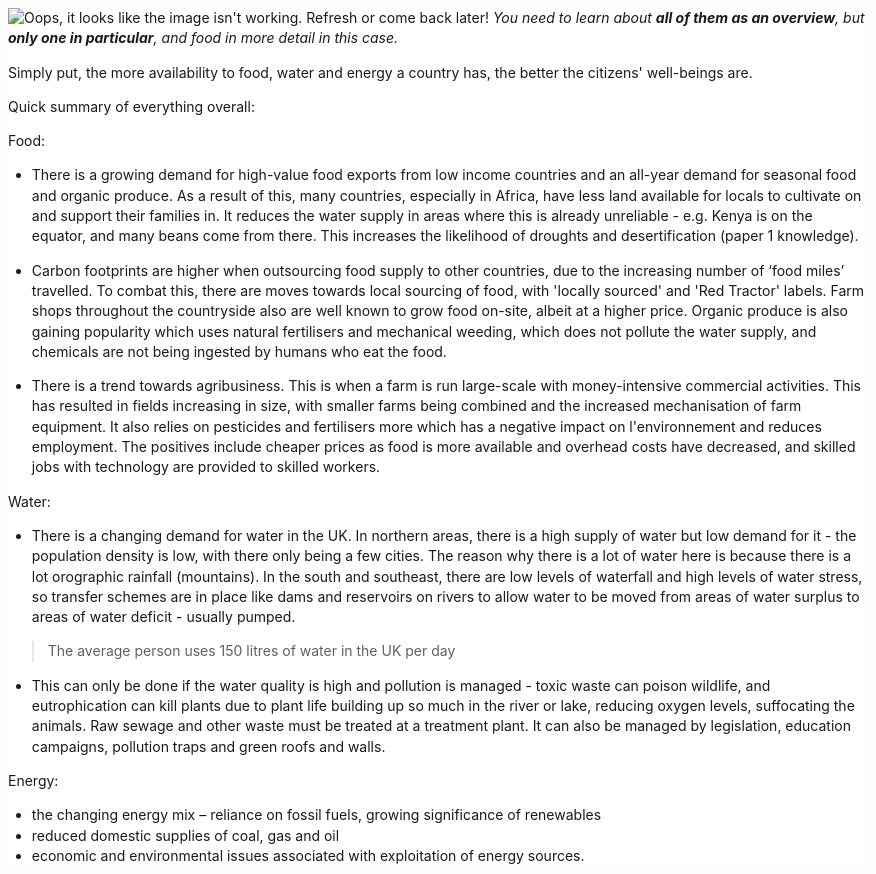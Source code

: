 ![Oops, it looks like the image isn't working. Refresh or come back later!](https://cheatsheet-assets.ibaguette.com/gcse/geography/SpecContent-ResourceManagementOverview.png)
*You need to learn about **all of them as an overview**, but **only one in particular**, and food in more detail in this case.*

Simply put, the more availability to food, water and energy a country has, the better the citizens' well-beings are. 


Quick summary of everything overall:

Food:

-   There is a growing demand for high-value food exports from low income countries and an all-year demand for seasonal food and organic produce. As a result of this, many countries, especially in Africa, have less land available for locals to cultivate on and support their families in. It reduces the water supply in areas where this is already unreliable - e.g. Kenya is on the equator, and many beans come from there. This increases the likelihood of droughts and desertification (paper 1 knowledge).

-   Carbon footprints are higher when outsourcing food supply to other countries, due to the increasing number of ‘food miles’ travelled. To combat this, there are moves towards local sourcing of food, with 'locally sourced' and 'Red Tractor' labels. Farm shops throughout the countryside also are well known to grow food on-site, albeit at a higher price.  Organic produce is also gaining popularity which uses natural fertilisers and mechanical weeding, which does not pollute the water supply, and chemicals are not being ingested by humans who eat the food.

-   There is a trend towards agribusiness. This is when a farm is run large-scale with money-intensive commercial activities. This has resulted in fields increasing in size, with smaller farms being combined and the increased mechanisation of farm equipment. It also relies on pesticides and fertilisers more which has a negative impact on l'environnement and reduces employment. The positives include cheaper prices as food is more available and overhead costs have decreased, and skilled jobs with technology are provided to skilled workers.

Water:

-   There is a changing demand for water in the UK. In northern areas, there is a high supply of water but low demand for it - the population density is low, with there only being a few cities. The reason why there is a lot of water here is because there is a lot orographic rainfall (mountains). In the south and southeast, there are low levels of waterfall and high levels of water stress, so transfer schemes are in place like dams and reservoirs on rivers to allow water to be moved from areas of water surplus to areas of water deficit - usually pumped.
> The average person uses 150 litres of water in the UK per day

-   This can only be done if the water quality is high and pollution is managed - toxic waste can poison wildlife, and eutrophication can kill plants due to plant life building up so much in the river or lake, reducing oxygen levels, suffocating the animals. Raw sewage and other waste must be treated at a treatment plant. It can also be managed by legislation, education campaigns, pollution traps and green roofs and walls.


Energy:

-   the changing energy mix – reliance on fossil fuels, growing significance of renewables
-   reduced domestic supplies of coal, gas and oil
-   economic and environmental issues associated with exploitation of energy sources.

